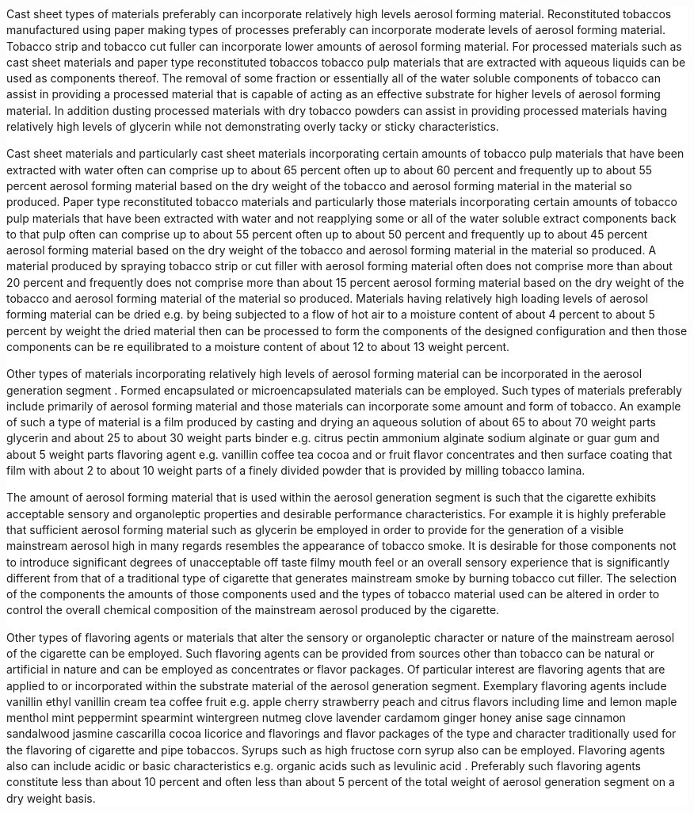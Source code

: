 Cast sheet types of materials preferably can incorporate relatively high levels aerosol forming material. Reconstituted tobaccos manufactured using paper making types of processes preferably can incorporate moderate levels of aerosol forming material. Tobacco strip and tobacco cut fuller can incorporate lower amounts of aerosol forming material. For processed materials such as cast sheet materials and paper type reconstituted tobaccos tobacco pulp materials that are extracted with aqueous liquids can be used as components thereof. The removal of some fraction or essentially all of the water soluble components of tobacco can assist in providing a processed material that is capable of acting as an effective substrate for higher levels of aerosol forming material. In addition dusting processed materials with dry tobacco powders can assist in providing processed materials having relatively high levels of glycerin while not demonstrating overly tacky or sticky characteristics.

Cast sheet materials and particularly cast sheet materials incorporating certain amounts of tobacco pulp materials that have been extracted with water often can comprise up to about 65 percent often up to about 60 percent and frequently up to about 55 percent aerosol forming material based on the dry weight of the tobacco and aerosol forming material in the material so produced. Paper type reconstituted tobacco materials and particularly those materials incorporating certain amounts of tobacco pulp materials that have been extracted with water and not reapplying some or all of the water soluble extract components back to that pulp often can comprise up to about 55 percent often up to about 50 percent and frequently up to about 45 percent aerosol forming material based on the dry weight of the tobacco and aerosol forming material in the material so produced. A material produced by spraying tobacco strip or cut filler with aerosol forming material often does not comprise more than about 20 percent and frequently does not comprise more than about 15 percent aerosol forming material based on the dry weight of the tobacco and aerosol forming material of the material so produced. Materials having relatively high loading levels of aerosol forming material can be dried e.g. by being subjected to a flow of hot air to a moisture content of about 4 percent to about 5 percent by weight the dried material then can be processed to form the components of the designed configuration and then those components can be re equilibrated to a moisture content of about 12 to about 13 weight percent.

Other types of materials incorporating relatively high levels of aerosol forming material can be incorporated in the aerosol generation segment . Formed encapsulated or microencapsulated materials can be employed. Such types of materials preferably include primarily of aerosol forming material and those materials can incorporate some amount and form of tobacco. An example of such a type of material is a film produced by casting and drying an aqueous solution of about 65 to about 70 weight parts glycerin and about 25 to about 30 weight parts binder e.g. citrus pectin ammonium alginate sodium alginate or guar gum and about 5 weight parts flavoring agent e.g. vanillin coffee tea cocoa and or fruit flavor concentrates and then surface coating that film with about 2 to about 10 weight parts of a finely divided powder that is provided by milling tobacco lamina.

The amount of aerosol forming material that is used within the aerosol generation segment is such that the cigarette exhibits acceptable sensory and organoleptic properties and desirable performance characteristics. For example it is highly preferable that sufficient aerosol forming material such as glycerin be employed in order to provide for the generation of a visible mainstream aerosol high in many regards resembles the appearance of tobacco smoke. It is desirable for those components not to introduce significant degrees of unacceptable off taste filmy mouth feel or an overall sensory experience that is significantly different from that of a traditional type of cigarette that generates mainstream smoke by burning tobacco cut filler. The selection of the components the amounts of those components used and the types of tobacco material used can be altered in order to control the overall chemical composition of the mainstream aerosol produced by the cigarette.

Other types of flavoring agents or materials that alter the sensory or organoleptic character or nature of the mainstream aerosol of the cigarette can be employed. Such flavoring agents can be provided from sources other than tobacco can be natural or artificial in nature and can be employed as concentrates or flavor packages. Of particular interest are flavoring agents that are applied to or incorporated within the substrate material of the aerosol generation segment. Exemplary flavoring agents include vanillin ethyl vanillin cream tea coffee fruit e.g. apple cherry strawberry peach and citrus flavors including lime and lemon maple menthol mint peppermint spearmint wintergreen nutmeg clove lavender cardamom ginger honey anise sage cinnamon sandalwood jasmine cascarilla cocoa licorice and flavorings and flavor packages of the type and character traditionally used for the flavoring of cigarette and pipe tobaccos. Syrups such as high fructose corn syrup also can be employed. Flavoring agents also can include acidic or basic characteristics e.g. organic acids such as levulinic acid . Preferably such flavoring agents constitute less than about 10 percent and often less than about 5 percent of the total weight of aerosol generation segment on a dry weight basis.
